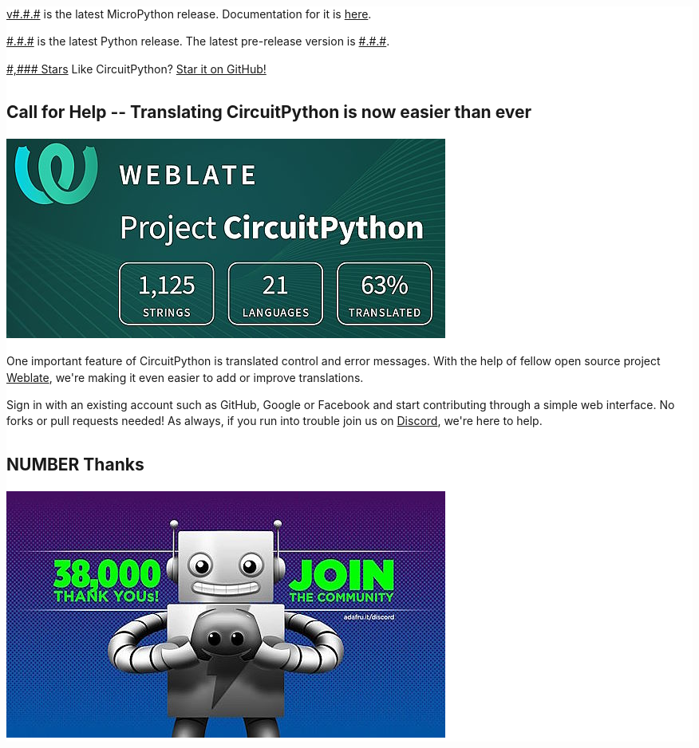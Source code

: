 [v#.#.#](https://micropython.org/download) is the latest MicroPython release. Documentation for it is [here](http://docs.micropython.org/en/latest/pyboard/).

[#.#.#](https://www.python.org/downloads/) is the latest Python release. The latest pre-release version is [#.#.#](https://www.python.org/download/pre-releases/).

[#,### Stars](https://github.com/adafruit/circuitpython/stargazers) Like CircuitPython? [Star it on GitHub!](https://github.com/adafruit/circuitpython)

## Call for Help -- Translating CircuitPython is now easier than ever

[![CircuitPython translation statistics on weblate](../assets/20240318/20240318weblate.jpg)](https://hosted.weblate.org/engage/circuitpython/)

One important feature of CircuitPython is translated control and error messages. With the help of fellow open source project [Weblate](https://weblate.org/), we're making it even easier to add or improve translations. 

Sign in with an existing account such as GitHub, Google or Facebook and start contributing through a simple web interface. No forks or pull requests needed! As always, if you run into trouble join us on [Discord](https://adafru.it/discord), we're here to help.

## NUMBER Thanks

[![NUMBER THANKS](../assets/20240318/38kdiscord.jpg)](https://adafru.it/discord)
